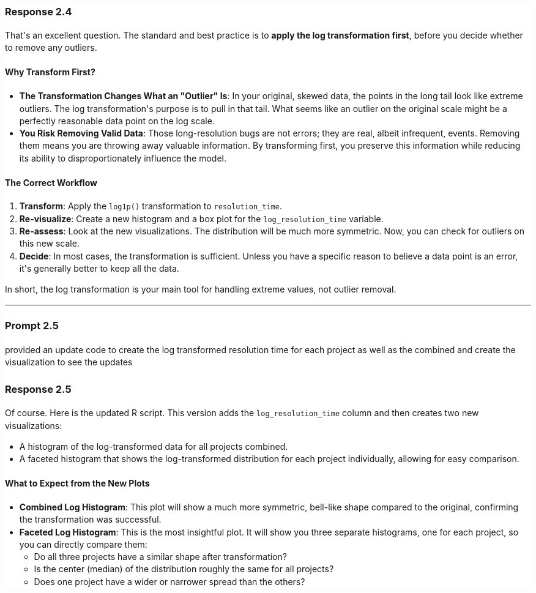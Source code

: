 ### Response 2.4

That's an excellent question. The standard and best practice is to **apply the log transformation first**, before you decide whether to remove any outliers.

#### Why Transform First?

- **The Transformation Changes What an "Outlier" Is**: In your original, skewed data, the points in the long tail look like extreme outliers. The log transformation's purpose is to pull in that tail. What seems like an outlier on the original scale might be a perfectly reasonable data point on the log scale.
- **You Risk Removing Valid Data**: Those long-resolution bugs are not errors; they are real, albeit infrequent, events. Removing them means you are throwing away valuable information. By transforming first, you preserve this information while reducing its ability to disproportionately influence the model.

#### The Correct Workflow

1. **Transform**: Apply the `log1p()` transformation to `resolution_time`.
2. **Re-visualize**: Create a new histogram and a box plot for the `log_resolution_time` variable.
3. **Re-assess**: Look at the new visualizations. The distribution will be much more symmetric. Now, you can check for outliers on this new scale.
4. **Decide**: In most cases, the transformation is sufficient. Unless you have a specific reason to believe a data point is an error, it's generally better to keep all the data.

In short, the log transformation is your main tool for handling extreme values, not outlier removal.

---

### Prompt 2.5

provided an update code to create the log transformed resolution time for each project as well as the combined and create the visualization to see the updates

### Response 2.5

Of course. Here is the updated R script. This version adds the `log_resolution_time` column and then creates two new visualizations:

- A histogram of the log-transformed data for all projects combined.
- A faceted histogram that shows the log-transformed distribution for each project individually, allowing for easy comparison.

#### What to Expect from the New Plots

- **Combined Log Histogram**: This plot will show a much more symmetric, bell-like shape compared to the original, confirming the transformation was successful.
- **Faceted Log Histogram**: This is the most insightful plot. It will show you three separate histograms, one for each project, so you can directly compare them:
    * Do all three projects have a similar shape after transformation?
    * Is the center (median) of the distribution roughly the same for all projects?
    * Does one project have a wider or narrower spread than the others?
